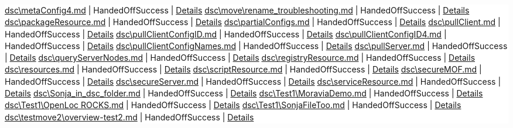  [dsc\metaConfig4.md](https://github.com/OpenLocalizationOrg/PowerShell-Docs/blob/0e70f841ada858e2ad29c834ae360af80a81b114/dsc/metaConfig4.md) | HandedOffSuccess | [Details](#ef2664b6dd61bd55898971adf7e4a57f92be88cc91)
 [dsc\move\rename_troubleshooting.md](https://github.com/OpenLocalizationOrg/PowerShell-Docs/blob/2b0179b34bb657e8969c3ce902c006a38c6372a6/dsc/move/rename_troubleshooting.md) | HandedOffSuccess | [Details](#5ccc3e7d7e0616822fead2254b5393cba068803992)
 [dsc\packageResource.md](https://github.com/OpenLocalizationOrg/PowerShell-Docs/blob/ed88bb5bf00e243a019d59dbcb038a6c485c141a/dsc/packageResource.md) | HandedOffSuccess | [Details](#9c9f1da0b560c44c9760583c4193bdf4eaee09f793)
 [dsc\partialConfigs.md](https://github.com/OpenLocalizationOrg/PowerShell-Docs/blob/a2d4c47e8b7fd00370c352bbd1270ab6568b2958/dsc/partialConfigs.md) | HandedOffSuccess | [Details](#17c9149903fd6a7ce6904b03a76619795944554e94)
 [dsc\pullClient.md](https://github.com/OpenLocalizationOrg/PowerShell-Docs/blob/d38c872c4066242ee22cd4855b9b37adb934e8d5/dsc/pullClient.md) | HandedOffSuccess | [Details](#4cb0a0836e56ca31f9e101be81e1427493cbbcd595)
 [dsc\pullClientConfigID.md](https://github.com/OpenLocalizationOrg/PowerShell-Docs/blob/f70cc6819a596cfc86f314b2a4afdb1cccb67d46/dsc/pullClientConfigID.md) | HandedOffSuccess | [Details](#54bb78b313c4f0c721862910496c5154ed5444ef96)
 [dsc\pullClientConfigID4.md](https://github.com/OpenLocalizationOrg/PowerShell-Docs/blob/0e70f841ada858e2ad29c834ae360af80a81b114/dsc/pullClientConfigID4.md) | HandedOffSuccess | [Details](#3714670bd9ded38e54c1f2e3f64658950c6d3f4097)
 [dsc\pullClientConfigNames.md](https://github.com/OpenLocalizationOrg/PowerShell-Docs/blob/51f5a907d57306e56777408deaf29a9cf3661b30/dsc/pullClientConfigNames.md) | HandedOffSuccess | [Details](#42c9a0b9ad1f9073bb9c927e68baa7e9d7b77d9598)
 [dsc\pullServer.md](https://github.com/OpenLocalizationOrg/PowerShell-Docs/blob/60ec9b1a77d1b92244b863c38e7ab2e712040d9e/dsc/pullServer.md) | HandedOffSuccess | [Details](#f775047bb73ea56ac124df5e1b0c2baa736c952699)
 [dsc\queryServerNodes.md](https://github.com/OpenLocalizationOrg/PowerShell-Docs/blob/dd66f72a36b2c919f0428d7c505e15fd78a2a1b4/dsc/queryServerNodes.md) | HandedOffSuccess | [Details](#fc1456c57ade6862957e54ee53f18f189785848a100)
 [dsc\registryResource.md](https://github.com/OpenLocalizationOrg/PowerShell-Docs/blob/3666fa303c4cae18b65d03db019576dc5aa5c798/dsc/registryResource.md) | HandedOffSuccess | [Details](#44f3bb3bec83fd779c83d0326d55c88ead77cfba101)
 [dsc\resources.md](https://github.com/OpenLocalizationOrg/PowerShell-Docs/blob/aa4cb66e64873ec46740129bb559393bf8b08c8b/dsc/resources.md) | HandedOffSuccess | [Details](#df54abe3d92ffaff2998e9fb3157b42cf83143c2102)
 [dsc\scriptResource.md](https://github.com/OpenLocalizationOrg/PowerShell-Docs/blob/3666fa303c4cae18b65d03db019576dc5aa5c798/dsc/scriptResource.md) | HandedOffSuccess | [Details](#b081337b68091f95498d23fecbc64701866b2cec103)
 [dsc\secureMOF.md](https://github.com/OpenLocalizationOrg/PowerShell-Docs/blob/0e70f841ada858e2ad29c834ae360af80a81b114/dsc/secureMOF.md) | HandedOffSuccess | [Details](#14cf6c2005eb756200e7fd065b61e4120d84c02e104)
 [dsc\secureServer.md](https://github.com/OpenLocalizationOrg/PowerShell-Docs/blob/0e70f841ada858e2ad29c834ae360af80a81b114/dsc/secureServer.md) | HandedOffSuccess | [Details](#2290a81a8dbc82b7881d2b6006d70a90578f9a56105)
 [dsc\serviceResource.md](https://github.com/OpenLocalizationOrg/PowerShell-Docs/blob/db670ed85152b9005b1f6175658890e1bb8ca47d/dsc/serviceResource.md) | HandedOffSuccess | [Details](#ca609ad6055d8053e43e482ed2e57b3db41c3549106)
 [dsc\Sonja_in_dsc_folder.md](https://github.com/OpenLocalizationOrg/PowerShell-Docs/blob/4d7c513d661eecaff9ae3435358d6fc66dc420ce/dsc/Sonja_in_dsc_folder.md) | HandedOffSuccess | [Details](#b94ed3942916030f8c3115c0f7c5baf217dbae4c107)
 [dsc\Test1\MoraviaDemo.md](https://github.com/OpenLocalizationOrg/PowerShell-Docs/blob/65879ebf58cf48d18b07d5b8807e10867fd06ee0/dsc/Test1/MoraviaDemo.md) | HandedOffSuccess | [Details](#e60976865fe9b1b0115509c66b9973dea16992ec108)
 [dsc\Test1\OpenLoc ROCKS.md](https://github.com/OpenLocalizationOrg/PowerShell-Docs/blob/65879ebf58cf48d18b07d5b8807e10867fd06ee0/dsc/Test1/OpenLoc%20ROCKS.md) | HandedOffSuccess | [Details](#1e97e7496cbb66ff8b8a10b1412383cf9f3f4c34109)
 [dsc\Test1\SonjaFileToo.md](https://github.com/OpenLocalizationOrg/PowerShell-Docs/blob/65879ebf58cf48d18b07d5b8807e10867fd06ee0/dsc/Test1/SonjaFileToo.md) | HandedOffSuccess | [Details](#a659f12ae049937714da659dd95d40ea9774222c110)
 [dsc\testmove2\overview-test2.md](https://github.com/OpenLocalizationOrg/PowerShell-Docs/blob/bd0dec04ca7fac2de45f4b0e2e61ab395586aaaf/dsc/testmove2/overview-test2.md) | HandedOffSuccess | [Details](#d4e485c4e2461db1b7cca67d12d1a7dd331996a6111)